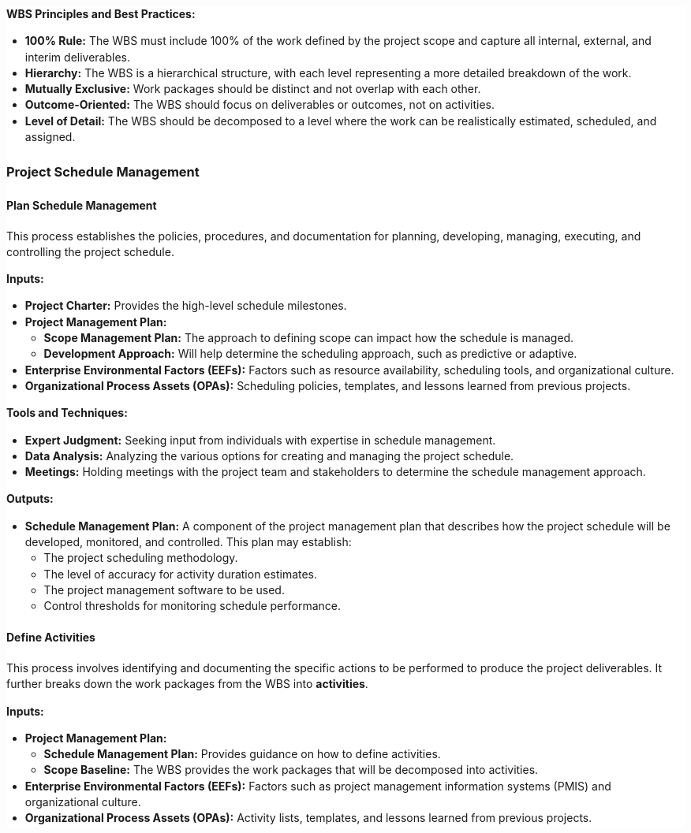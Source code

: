 **WBS Principles and Best Practices:**

*   **100% Rule:** The WBS must include 100% of the work defined by the project scope and capture all internal, external, and interim deliverables.
*   **Hierarchy:** The WBS is a hierarchical structure, with each level representing a more detailed breakdown of the work.
*   **Mutually Exclusive:** Work packages should be distinct and not overlap with each other.
*   **Outcome-Oriented:** The WBS should focus on deliverables or outcomes, not on activities.
*   **Level of Detail:** The WBS should be decomposed to a level where the work can be realistically estimated, scheduled, and assigned.

### **Project Schedule Management**

#### **Plan Schedule Management**

This process establishes the policies, procedures, and documentation for planning, developing, managing, executing, and controlling the project schedule.

**Inputs:**

*   **Project Charter:**  Provides the high-level schedule milestones.
*   **Project Management Plan:**
    *   **Scope Management Plan:** The approach to defining scope can impact how the schedule is managed.
    *   **Development Approach:** Will help determine the scheduling approach, such as predictive or adaptive.
*   **Enterprise Environmental Factors (EEFs):**  Factors such as resource availability, scheduling tools, and organizational culture.
*   **Organizational Process Assets (OPAs):**  Scheduling policies, templates, and lessons learned from previous projects.

**Tools and Techniques:**

*   **Expert Judgment:**  Seeking input from individuals with expertise in schedule management.
*   **Data Analysis:** Analyzing the various options for creating and managing the project schedule.
*   **Meetings:**  Holding meetings with the project team and stakeholders to determine the schedule management approach.

**Outputs:**

*   **Schedule Management Plan:** A component of the project management plan that describes how the project schedule will be developed, monitored, and controlled. This plan may establish:
    * The project scheduling methodology.
    * The level of accuracy for activity duration estimates.
    * The project management software to be used.
    * Control thresholds for monitoring schedule performance.

#### **Define Activities**

This process involves identifying and documenting the specific actions to be performed to produce the project deliverables. It further breaks down the work packages from the WBS into **activities**.

**Inputs:**

*   **Project Management Plan:**
    *   **Schedule Management Plan:** Provides guidance on how to define activities.
    *   **Scope Baseline:**  The WBS provides the work packages that will be decomposed into activities.
*   **Enterprise Environmental Factors (EEFs):** Factors such as project management information systems (PMIS) and organizational culture.
*   **Organizational Process Assets (OPAs):** Activity lists, templates, and lessons learned from previous projects.
